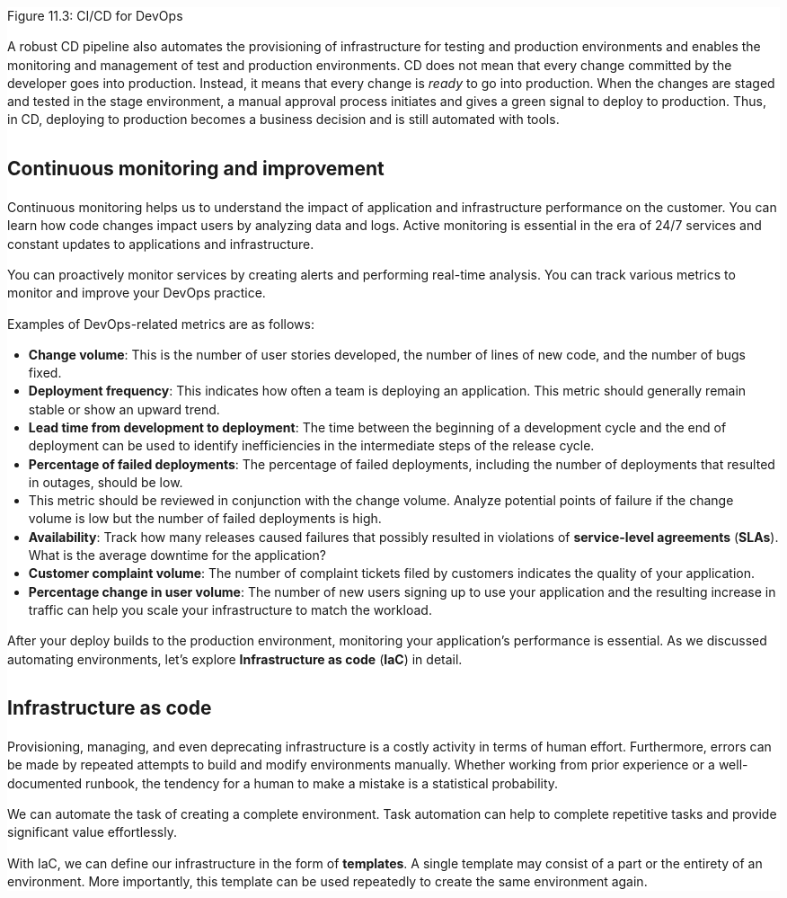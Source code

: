 Figure 11.3: CI/CD for DevOps

A robust CD pipeline also automates the provisioning of infrastructure for testing and production environments and enables the monitoring and management of test and production environments. CD does not mean that every change committed by the developer goes into production. Instead, it means that every change is _ready_ to go into production. When the changes are staged and tested in the stage environment, a manual approval process initiates and gives a green signal to deploy to production. Thus, in CD, deploying to production becomes a business decision and is still automated with tools.

## Continuous monitoring and improvement

Continuous monitoring helps us to understand the impact of application and infrastructure performance on the customer. You can learn how code changes impact users by analyzing data and logs. Active monitoring is essential in the era of 24/7 services and constant updates to applications and infrastructure.

You can proactively monitor services by creating alerts and performing real-time analysis. You can track various metrics to monitor and improve your DevOps practice.

Examples of DevOps-related metrics are as follows:

- **Change volume**: This is the number of user stories developed, the number of lines of new code, and the number of bugs fixed.
- **Deployment frequency**: This indicates how often a team is deploying an application. This metric should generally remain stable or show an upward trend.
- **Lead time from development to deployment**: The time between the beginning of a development cycle and the end of deployment can be used to identify inefficiencies in the intermediate steps of the release cycle.
- **Percentage of failed deployments**: The percentage of failed deployments, including the number of deployments that resulted in outages, should be low.
- This metric should be reviewed in conjunction with the change volume. Analyze potential points of failure if the change volume is low but the number of failed deployments is high.
- **Availability**: Track how many releases caused failures that possibly resulted in violations of **service-level agreements** (**SLAs**). What is the average downtime for the application?
- **Customer complaint volume**: The number of complaint tickets filed by customers indicates the quality of your application.
- **Percentage change in user volume**: The number of new users signing up to use your application and the resulting increase in traffic can help you scale your infrastructure to match the workload.

After your deploy builds to the production environment, monitoring your application’s performance is essential. As we discussed automating environments, let’s explore **Infrastructure as code** (**IaC**) in detail.

## Infrastructure as code

Provisioning, managing, and even deprecating infrastructure is a costly activity in terms of human effort. Furthermore, errors can be made by repeated attempts to build and modify environments manually. Whether working from prior experience or a well-documented runbook, the tendency for a human to make a mistake is a statistical probability.

We can automate the task of creating a complete environment. Task automation can help to complete repetitive tasks and provide significant value effortlessly.

With IaC, we can define our infrastructure in the form of **templates**. A single template may consist of a part or the entirety of an environment. More importantly, this template can be used repeatedly to create the same environment again.
